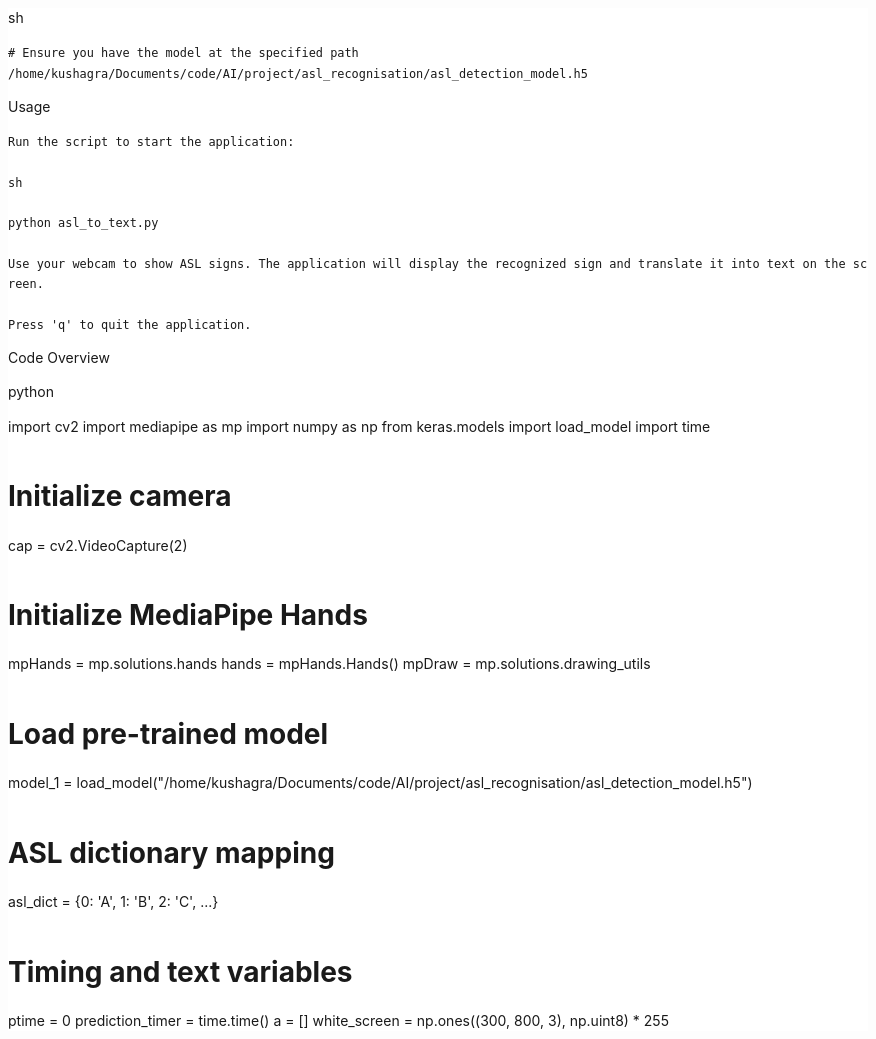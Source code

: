 sh

    # Ensure you have the model at the specified path
    /home/kushagra/Documents/code/AI/project/asl_recognisation/asl_detection_model.h5

Usage

    Run the script to start the application:

    sh

    python asl_to_text.py

    Use your webcam to show ASL signs. The application will display the recognized sign and translate it into text on the screen.

    Press 'q' to quit the application.

Code Overview

python

import cv2
import mediapipe as mp
import numpy as np
from keras.models import load_model
import time

# Initialize camera
cap = cv2.VideoCapture(2)

# Initialize MediaPipe Hands
mpHands = mp.solutions.hands
hands = mpHands.Hands()
mpDraw = mp.solutions.drawing_utils

# Load pre-trained model
model_1 = load_model("/home/kushagra/Documents/code/AI/project/asl_recognisation/asl_detection_model.h5")

# ASL dictionary mapping
asl_dict = {0: 'A', 1: 'B', 2: 'C', ...}

# Timing and text variables
ptime = 0
prediction_timer = time.time()
a = []
white_screen = np.ones((300, 800, 3), np.uint8) * 255
